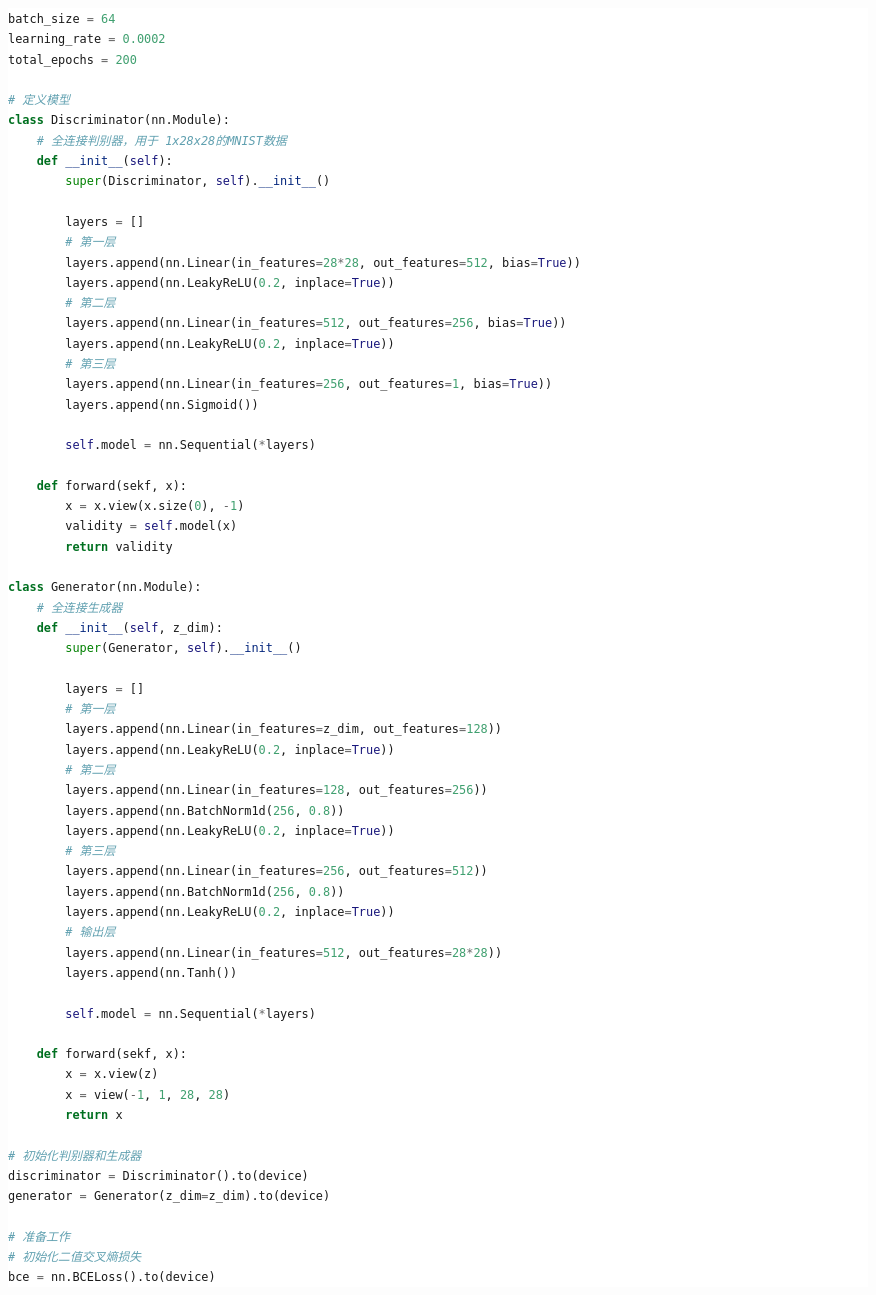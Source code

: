 ```python
batch_size = 64
learning_rate = 0.0002
total_epochs = 200

# 定义模型
class Discriminator(nn.Module):
    # 全连接判别器，用于 1x28x28的MNIST数据
    def __init__(self):
        super(Discriminator, self).__init__()
        
        layers = []
        # 第一层
        layers.append(nn.Linear(in_features=28*28, out_features=512, bias=True))
        layers.append(nn.LeakyReLU(0.2, inplace=True))
        # 第二层
        layers.append(nn.Linear(in_features=512, out_features=256, bias=True))
        layers.append(nn.LeakyReLU(0.2, inplace=True))
        # 第三层
        layers.append(nn.Linear(in_features=256, out_features=1, bias=True))
        layers.append(nn.Sigmoid())
        
        self.model = nn.Sequential(*layers)
        
    def forward(sekf, x):
        x = x.view(x.size(0), -1)
        validity = self.model(x)
        return validity
    
class Generator(nn.Module):
    # 全连接生成器
    def __init__(self, z_dim):
        super(Generator, self).__init__()
        
        layers = []
        # 第一层
        layers.append(nn.Linear(in_features=z_dim, out_features=128))
        layers.append(nn.LeakyReLU(0.2, inplace=True))
        # 第二层
        layers.append(nn.Linear(in_features=128, out_features=256))
        layers.append(nn.BatchNorm1d(256, 0.8))
        layers.append(nn.LeakyReLU(0.2, inplace=True))
        # 第三层
        layers.append(nn.Linear(in_features=256, out_features=512))
        layers.append(nn.BatchNorm1d(256, 0.8))
        layers.append(nn.LeakyReLU(0.2, inplace=True))
        # 输出层
        layers.append(nn.Linear(in_features=512, out_features=28*28))
        layers.append(nn.Tanh())
        
        self.model = nn.Sequential(*layers)
        
    def forward(sekf, x):
        x = x.view(z)
        x = view(-1, 1, 28, 28)
        return x

# 初始化判别器和生成器
discriminator = Discriminator().to(device)
generator = Generator(z_dim=z_dim).to(device)

# 准备工作
# 初始化二值交叉熵损失
bce = nn.BCELoss().to(device)
```